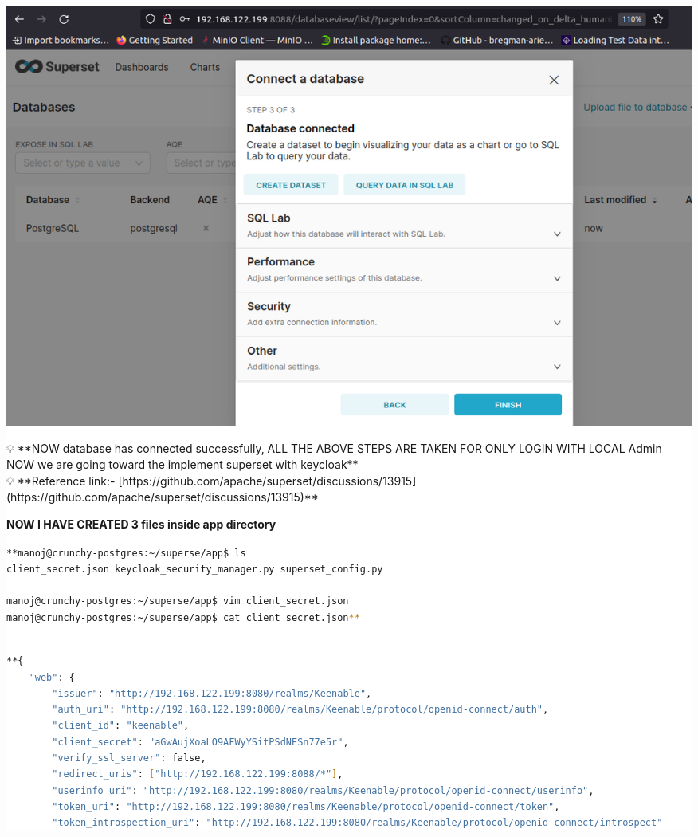 ![Implementing%20Keycloak%20SSO%20for%20both%20Redmine%20and%20Sup%2039d66d257b8548068545de900504b10f/image24.png](Implementing%20Keycloak%20SSO%20for%20both%20Redmine%20and%20Sup%2039d66d257b8548068545de900504b10f/image24.png)

<aside>
💡 **NOW database has connected successfully,
ALL THE ABOVE STEPS ARE TAKEN FOR ONLY LOGIN WITH LOCAL Admin
NOW we are going toward the implement superset with keycloak**

</aside>

<aside>
💡 **Reference link:-
[https://github.com/apache/superset/discussions/13915](https://github.com/apache/superset/discussions/13915)**

</aside>

**NOW I HAVE CREATED 3 files inside app directory**

```bash
**manoj@crunchy-postgres:~/superse/app$ ls
client_secret.json keycloak_security_manager.py superset_config.py

manoj@crunchy-postgres:~/superse/app$ vim client_secret.json
manoj@crunchy-postgres:~/superse/app$ cat client_secret.json**
```

```bash

**{
    "web": {
        "issuer": "http://192.168.122.199:8080/realms/Keenable",
        "auth_uri": "http://192.168.122.199:8080/realms/Keenable/protocol/openid-connect/auth",
        "client_id": "keenable",
        "client_secret": "aGwAujXoaLO9AFWyYSitPSdNESn77e5r",
        "verify_ssl_server": false,
        "redirect_uris": ["http://192.168.122.199:8088/*"],
        "userinfo_uri": "http://192.168.122.199:8080/realms/Keenable/protocol/openid-connect/userinfo",
        "token_uri": "http://192.168.122.199:8080/realms/Keenable/protocol/openid-connect/token",
        "token_introspection_uri": "http://192.168.122.199:8080/realms/Keenable/protocol/openid-connect/introspect"
```
